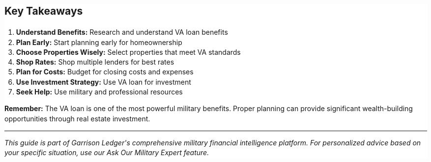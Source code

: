 
## Key Takeaways

1. **Understand Benefits:** Research and understand VA loan benefits
2. **Plan Early:** Start planning early for homeownership
3. **Choose Properties Wisely:** Select properties that meet VA standards
4. **Shop Rates:** Shop multiple lenders for best rates
5. **Plan for Costs:** Budget for closing costs and expenses
6. **Use Investment Strategy:** Use VA loan for investment
7. **Seek Help:** Use military and professional resources

**Remember:** The VA loan is one of the most powerful military benefits. Proper planning can provide significant wealth-building opportunities through real estate investment.

---

*This guide is part of Garrison Ledger's comprehensive military financial intelligence platform. For personalized advice based on your specific situation, use our Ask Our Military Expert feature.*
